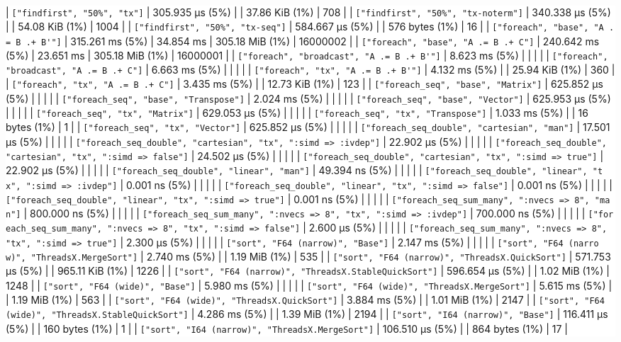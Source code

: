 | `["findfirst", "50%", "tx"]`                                       | 305.935 μs (5%) |           |  37.86 KiB (1%) |         708 |
| `["findfirst", "50%", "tx-noterm"]`                                | 340.338 μs (5%) |           |  54.08 KiB (1%) |        1004 |
| `["findfirst", "50%", "tx-seq"]`                                   | 584.667 μs (5%) |           |  576 bytes (1%) |          16 |
| `["foreach", "base", "A .= B .+ B'"]`                              | 315.261 ms (5%) | 34.854 ms | 305.18 MiB (1%) |    16000002 |
| `["foreach", "base", "A .= B .+ C"]`                               | 240.642 ms (5%) | 23.651 ms | 305.18 MiB (1%) |    16000001 |
| `["foreach", "broadcast", "A .= B .+ B'"]`                         |   8.623 ms (5%) |           |                 |             |
| `["foreach", "broadcast", "A .= B .+ C"]`                          |   6.663 ms (5%) |           |                 |             |
| `["foreach", "tx", "A .= B .+ B'"]`                                |   4.132 ms (5%) |           |  25.94 KiB (1%) |         360 |
| `["foreach", "tx", "A .= B .+ C"]`                                 |   3.435 ms (5%) |           |  12.73 KiB (1%) |         123 |
| `["foreach_seq", "base", "Matrix"]`                                | 625.852 μs (5%) |           |                 |             |
| `["foreach_seq", "base", "Transpose"]`                             |   2.024 ms (5%) |           |                 |             |
| `["foreach_seq", "base", "Vector"]`                                | 625.953 μs (5%) |           |                 |             |
| `["foreach_seq", "tx", "Matrix"]`                                  | 629.053 μs (5%) |           |                 |             |
| `["foreach_seq", "tx", "Transpose"]`                               |   1.033 ms (5%) |           |   16 bytes (1%) |           1 |
| `["foreach_seq", "tx", "Vector"]`                                  | 625.852 μs (5%) |           |                 |             |
| `["foreach_seq_double", "cartesian", "man"]`                       |  17.501 μs (5%) |           |                 |             |
| `["foreach_seq_double", "cartesian", "tx", ":simd => :ivdep"]`     |  22.902 μs (5%) |           |                 |             |
| `["foreach_seq_double", "cartesian", "tx", ":simd => false"]`      |  24.502 μs (5%) |           |                 |             |
| `["foreach_seq_double", "cartesian", "tx", ":simd => true"]`       |  22.902 μs (5%) |           |                 |             |
| `["foreach_seq_double", "linear", "man"]`                          |  49.394 ns (5%) |           |                 |             |
| `["foreach_seq_double", "linear", "tx", ":simd => :ivdep"]`        |   0.001 ns (5%) |           |                 |             |
| `["foreach_seq_double", "linear", "tx", ":simd => false"]`         |   0.001 ns (5%) |           |                 |             |
| `["foreach_seq_double", "linear", "tx", ":simd => true"]`          |   0.001 ns (5%) |           |                 |             |
| `["foreach_seq_sum_many", ":nvecs => 8", "man"]`                   | 800.000 ns (5%) |           |                 |             |
| `["foreach_seq_sum_many", ":nvecs => 8", "tx", ":simd => :ivdep"]` | 700.000 ns (5%) |           |                 |             |
| `["foreach_seq_sum_many", ":nvecs => 8", "tx", ":simd => false"]`  |   2.600 μs (5%) |           |                 |             |
| `["foreach_seq_sum_many", ":nvecs => 8", "tx", ":simd => true"]`   |   2.300 μs (5%) |           |                 |             |
| `["sort", "F64 (narrow)", "Base"]`                                 |   2.147 ms (5%) |           |                 |             |
| `["sort", "F64 (narrow)", "ThreadsX.MergeSort"]`                   |   2.740 ms (5%) |           |   1.19 MiB (1%) |         535 |
| `["sort", "F64 (narrow)", "ThreadsX.QuickSort"]`                   | 571.753 μs (5%) |           | 965.11 KiB (1%) |        1226 |
| `["sort", "F64 (narrow)", "ThreadsX.StableQuickSort"]`             | 596.654 μs (5%) |           |   1.02 MiB (1%) |        1248 |
| `["sort", "F64 (wide)", "Base"]`                                   |   5.980 ms (5%) |           |                 |             |
| `["sort", "F64 (wide)", "ThreadsX.MergeSort"]`                     |   5.615 ms (5%) |           |   1.19 MiB (1%) |         563 |
| `["sort", "F64 (wide)", "ThreadsX.QuickSort"]`                     |   3.884 ms (5%) |           |   1.01 MiB (1%) |        2147 |
| `["sort", "F64 (wide)", "ThreadsX.StableQuickSort"]`               |   4.286 ms (5%) |           |   1.39 MiB (1%) |        2194 |
| `["sort", "I64 (narrow)", "Base"]`                                 | 116.411 μs (5%) |           |  160 bytes (1%) |           1 |
| `["sort", "I64 (narrow)", "ThreadsX.MergeSort"]`                   | 106.510 μs (5%) |           |  864 bytes (1%) |          17 |